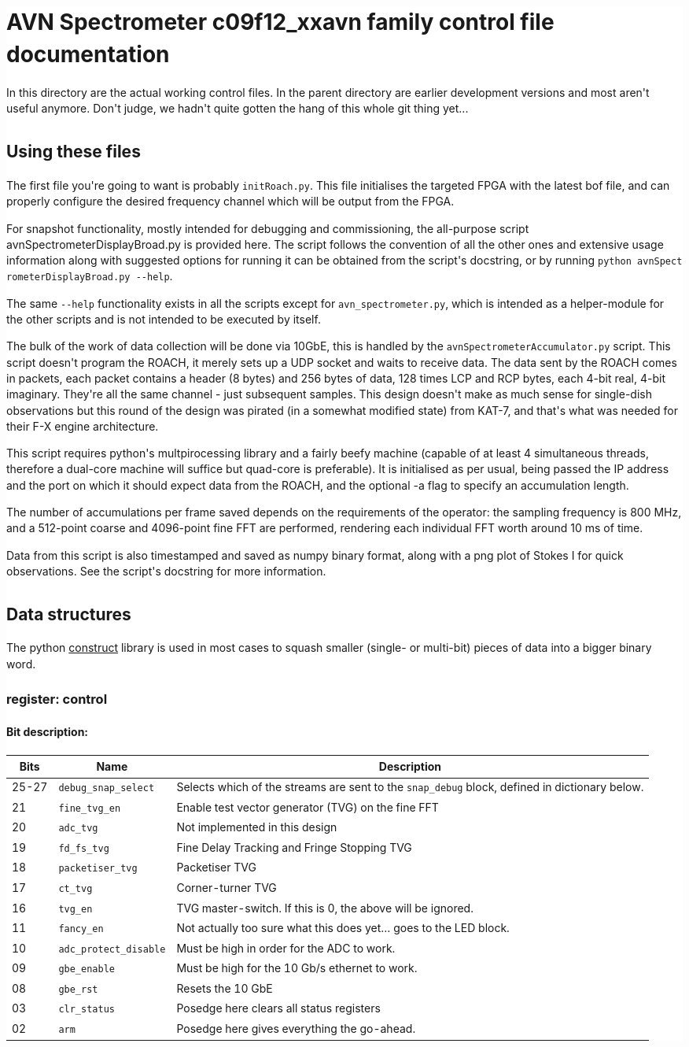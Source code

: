 # AVN Spectrometer c09f12_xxavn family control file documentation

In this directory are the actual working control files. In the parent directory are earlier development versions and most aren't useful anymore. Don't judge, we hadn't quite gotten the hang of this whole git thing yet...

## Using these files
The first file you're going to want is probably `initRoach.py`. This file initialises the targeted FPGA with the latest bof file, and can properly configure the desired frequency channel which will be output from the FPGA.

For snapshot functionality, mostly intended for debugging and commissioning, the all-purpose script avnSpectrometerDisplayBroad.py is provided here. The script follows the convention of all the other ones and extensive usage information along with suggested options for running it can be obtained from the script's docstring, or by running `python avnSpectrometerDisplayBroad.py --help`.

The same `--help` functionality exists in all the scripts except for `avn_spectrometer.py`, which is intended as a helper-module for the other scripts and is not intended to be executed by itself.

The bulk of the work of data collection will be done via 10GbE, this is handled by the `avnSpectrometerAccumulator.py` script. This script doesn't program the ROACH, it merely sets up a UDP socket and waits to receive data. The data sent by the ROACH comes in packets, each packet contains a header (8 bytes) and 256 bytes of data, 128 times LCP and RCP bytes, each 4-bit real, 4-bit imaginary. They're all the same channel - just subsequent samples.
This design doesn't make as much sense for single-dish observations but this round of the design was pirated (in a somewhat modified state) from KAT-7, and that's what was needed for their F-X engine architecture.

This script requires python's multpirocessing library and a fairly beefy machine (capable of at least 4 simultaneous threads, therefore a dual-core machine will suffice but quad-core is preferable). It is initialised as per usual, being passed the IP address and the port on which it should expect data from the ROACH, and the optional -a flag to specify an accumulation length.

The number of accumulations per frame saved depends on the requirements of the operator: the sampling frequency is 800 MHz, and a 512-point coarse and 4096-point fine FFT are performed, rendering each individual FFT worth around 10 ms of time.

Data from this script is also timestamped and saved as numpy binary format, along with a png plot of Stokes I for quick observations. See the script's docstring for more information.

## Data structures
The python [construct](http://construct.readthedocs.org/en/latest/) library is used in most cases to squash smaller (single- or multi-bit) pieces of data into a bigger binary word.

### register: control
#### Bit description:
Bits  | Name                 | Description
------|----------------------|--------------
25-27 | `debug_snap_select`  | Selects which of the streams are sent to the `snap_debug` block, defined in dictionary below.
21    | `fine_tvg_en`        | Enable test vector generator (TVG) on the fine FFT
20    | `adc_tvg`            | Not implemented in this design
19    | `fd_fs_tvg`          | Fine Delay Tracking and Fringe Stopping TVG
18    | `packetiser_tvg`     | Packetiser TVG
17    | `ct_tvg`             | Corner-turner TVG
16    | `tvg_en`             | TVG master-switch. If this is 0, the above will be ignored.
11    | `fancy_en`           | Not actually too sure what this does yet… goes to the LED block.
10    | `adc_protect_disable`| Must be high in order for the ADC to work.
09    | `gbe_enable`         | Must be high for the 10 Gb/s ethernet to work.
08    | `gbe_rst`            | Resets the 10 GbE
03    | `clr_status`         | Posedge here clears all status registers
02    | `arm`                | Posedge here gives everything the go-ahead.